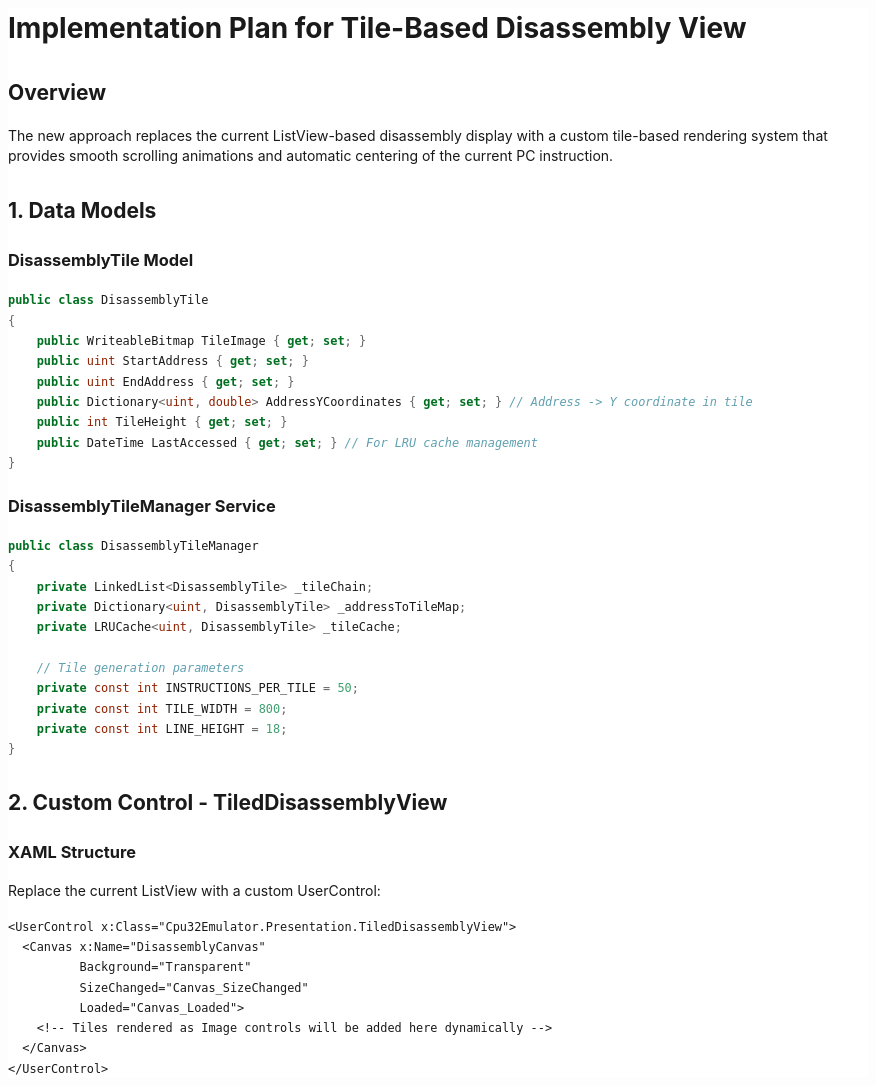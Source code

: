 # Implementation Plan for Tile-Based Disassembly View

## Overview
The new approach replaces the current ListView-based disassembly display with a custom tile-based rendering system that provides smooth scrolling animations and automatic centering of the current PC instruction.

## 1. Data Models

### DisassemblyTile Model
```csharp
public class DisassemblyTile
{
    public WriteableBitmap TileImage { get; set; }
    public uint StartAddress { get; set; }
    public uint EndAddress { get; set; }
    public Dictionary<uint, double> AddressYCoordinates { get; set; } // Address -> Y coordinate in tile
    public int TileHeight { get; set; }
    public DateTime LastAccessed { get; set; } // For LRU cache management
}
```

### DisassemblyTileManager Service
```csharp
public class DisassemblyTileManager
{
    private LinkedList<DisassemblyTile> _tileChain;
    private Dictionary<uint, DisassemblyTile> _addressToTileMap;
    private LRUCache<uint, DisassemblyTile> _tileCache;
    
    // Tile generation parameters  
    private const int INSTRUCTIONS_PER_TILE = 50;
    private const int TILE_WIDTH = 800;
    private const int LINE_HEIGHT = 18;
}
```

## 2. Custom Control - TiledDisassemblyView

### XAML Structure
Replace the current ListView with a custom UserControl:
```xaml
<UserControl x:Class="Cpu32Emulator.Presentation.TiledDisassemblyView">
  <Canvas x:Name="DisassemblyCanvas" 
          Background="Transparent"
          SizeChanged="Canvas_SizeChanged"
          Loaded="Canvas_Loaded">
    <!-- Tiles rendered as Image controls will be added here dynamically -->
  </Canvas>
</UserControl>
```
